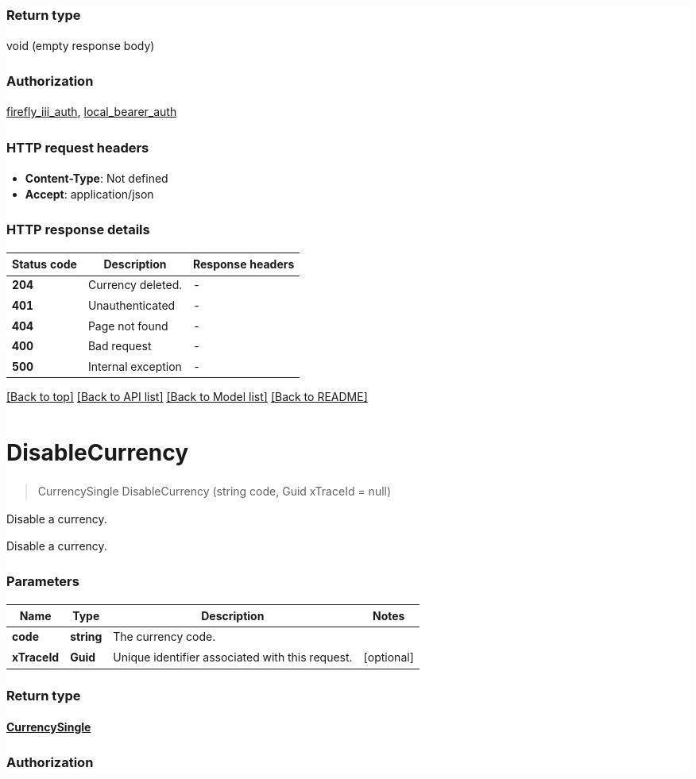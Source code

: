 ### Return type

void (empty response body)

### Authorization

[firefly_iii_auth](../README.md#firefly_iii_auth), [local_bearer_auth](../README.md#local_bearer_auth)

### HTTP request headers

 - **Content-Type**: Not defined
 - **Accept**: application/json


### HTTP response details
| Status code | Description | Response headers |
|-------------|-------------|------------------|
| **204** | Currency deleted. |  -  |
| **401** | Unauthenticated |  -  |
| **404** | Page not found |  -  |
| **400** | Bad request |  -  |
| **500** | Internal exception |  -  |

[[Back to top]](#) [[Back to API list]](../../README.md#documentation-for-api-endpoints) [[Back to Model list]](../../README.md#documentation-for-models) [[Back to README]](../../README.md)

<a id="disablecurrency"></a>
# **DisableCurrency**
> CurrencySingle DisableCurrency (string code, Guid xTraceId = null)

Disable a currency.

Disable a currency.


### Parameters

| Name | Type | Description | Notes |
|------|------|-------------|-------|
| **code** | **string** | The currency code. |  |
| **xTraceId** | **Guid** | Unique identifier associated with this request. | [optional]  |

### Return type

[**CurrencySingle**](CurrencySingle.md)

### Authorization
